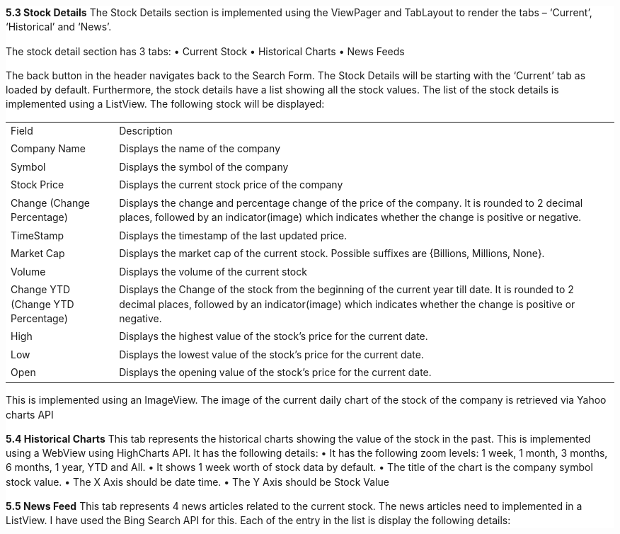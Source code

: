 **5.3 Stock Details**
The Stock Details section  is implemented using the ViewPager and TabLayout to render the tabs – ‘Current’, ‘Historical’ and ‘News’.

The stock detail section has 3 tabs:
• Current Stock
• Historical Charts
• News Feeds

The back button in the header navigates back to the Search Form.
The Stock Details will be starting with the ‘Current’ tab as loaded by default. Furthermore, the stock details have a list showing all the stock values. The list of the stock details is implemented using a ListView. The following stock will be displayed:

<table>
<tr><td>Field</td><td> Description</td></tr>
<tr><td>Company Name </td><td>Displays the name of the company</td></tr>
<tr><td>Symbol </td><td>Displays the symbol of the company</td></tr>
<tr><td>Stock Price </td><td>Displays the current stock price of the company</td></tr>
<tr><td>Change (Change
Percentage) </td><td>Displays the change and percentage change of the price of the
company. It is rounded to 2 decimal places, followed by
an indicator(image) which indicates whether the change is
positive or negative.</td></tr>
<tr><td>TimeStamp</td><td> Displays the timestamp of the last updated price.</td></tr>
<tr><td>Market Cap</td><td> Displays the market cap of the current stock. Possible suffixes
are {Billions, Millions, None}. </td></tr>
<tr><td>Volume</td><td> Displays the volume of the current stock</td></tr>
<tr><td>Change YTD (Change
YTD Percentage)</td><td>Displays the Change of the stock from the beginning of the current year till date. It is rounded to 2 decimal places,
followed by an indicator(image) which indicates whether the
change is positive or negative. </td></tr>
<tr><td>High </td><td>Displays the highest value of the stock’s price for the current date.</td></tr>
<tr><td>Low</td><td> Displays the lowest value of the stock’s price for the current date.</td></tr>
<tr><td>Open </td><td>Displays the opening value of the stock’s price for the current date.</td></tr>
</table>
This is implemented using an ImageView. The image of the current daily chart of the stock of the company is retrieved via Yahoo charts API

**5.4 Historical Charts**
This tab represents the historical charts showing the value of the stock in the past. This is implemented using a WebView using HighCharts API. It has the following details:
• It has the following zoom levels: 1 week, 1 month, 3 months, 6 months, 1 year, YTD and All.
• It shows 1 week worth of stock data by default.
• The title of the chart is the company symbol stock value.
• The X Axis should be date time.
• The Y Axis should be Stock Value

**5.5 News Feed**
This tab represents 4 news articles related to the current stock. The news articles need to implemented in a ListView. I have used the  Bing Search API for this. Each of the entry in the list is display the following details:
